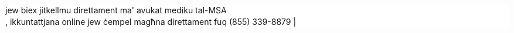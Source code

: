 jew biex jitkellmu direttament ma' avukat mediku tal-MSA<br/>, ikkuntattjana online jew ċempel magħna direttament fuq (855) 339-8879 |